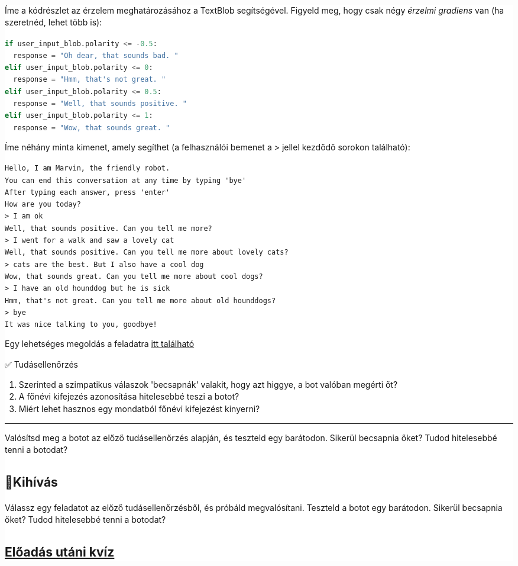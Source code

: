 Íme a kódrészlet az érzelem meghatározásához a TextBlob segítségével. Figyeld meg, hogy csak négy *érzelmi gradiens* van (ha szeretnéd, lehet több is):

```python
if user_input_blob.polarity <= -0.5:
  response = "Oh dear, that sounds bad. "
elif user_input_blob.polarity <= 0:
  response = "Hmm, that's not great. "
elif user_input_blob.polarity <= 0.5:
  response = "Well, that sounds positive. "
elif user_input_blob.polarity <= 1:
  response = "Wow, that sounds great. "
```

Íme néhány minta kimenet, amely segíthet (a felhasználói bemenet a > jellel kezdődő sorokon található):

```output
Hello, I am Marvin, the friendly robot.
You can end this conversation at any time by typing 'bye'
After typing each answer, press 'enter'
How are you today?
> I am ok
Well, that sounds positive. Can you tell me more?
> I went for a walk and saw a lovely cat
Well, that sounds positive. Can you tell me more about lovely cats?
> cats are the best. But I also have a cool dog
Wow, that sounds great. Can you tell me more about cool dogs?
> I have an old hounddog but he is sick
Hmm, that's not great. Can you tell me more about old hounddogs?
> bye
It was nice talking to you, goodbye!
```

Egy lehetséges megoldás a feladatra [itt található](https://github.com/microsoft/ML-For-Beginners/blob/main/6-NLP/2-Tasks/solution/bot.py)

✅ Tudásellenőrzés

1. Szerinted a szimpatikus válaszok 'becsapnák' valakit, hogy azt higgye, a bot valóban megérti őt?
2. A főnévi kifejezés azonosítása hitelesebbé teszi a botot?
3. Miért lehet hasznos egy mondatból főnévi kifejezést kinyerni?

---

Valósítsd meg a botot az előző tudásellenőrzés alapján, és teszteld egy barátodon. Sikerül becsapnia őket? Tudod hitelesebbé tenni a botodat?

## 🚀Kihívás

Válassz egy feladatot az előző tudásellenőrzésből, és próbáld megvalósítani. Teszteld a botot egy barátodon. Sikerül becsapnia őket? Tudod hitelesebbé tenni a botodat?

## [Előadás utáni kvíz](https://ff-quizzes.netlify.app/en/ml/)
